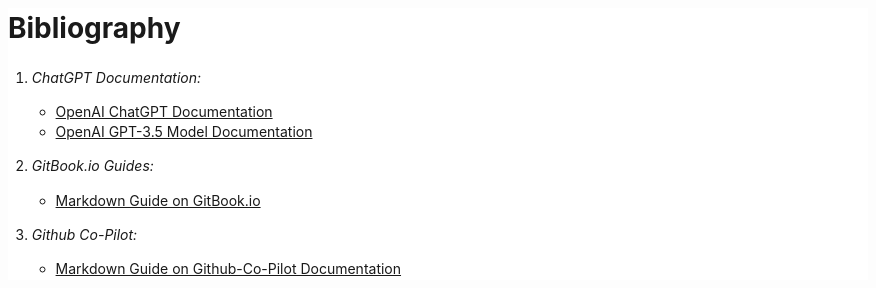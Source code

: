 
# Bibliography

1. *ChatGPT Documentation:*
   - [OpenAI ChatGPT Documentation](https://platform.openai.com/docs/guides/chat)
   - [OpenAI GPT-3.5 Model Documentation](https://platform.openai.com/docs/models/gpt)

2. *GitBook.io Guides:*
   - [Markdown Guide on GitBook.io](https://xiayingp.gitbook.io/build_a_os/hardware-device-assembly/start-xv6-and-the-first-process)

3. *Github Co-Pilot:*
    - [Markdown Guide on Github-Co-Pilot Documentation](https://docs.github.com/en/copilot)




